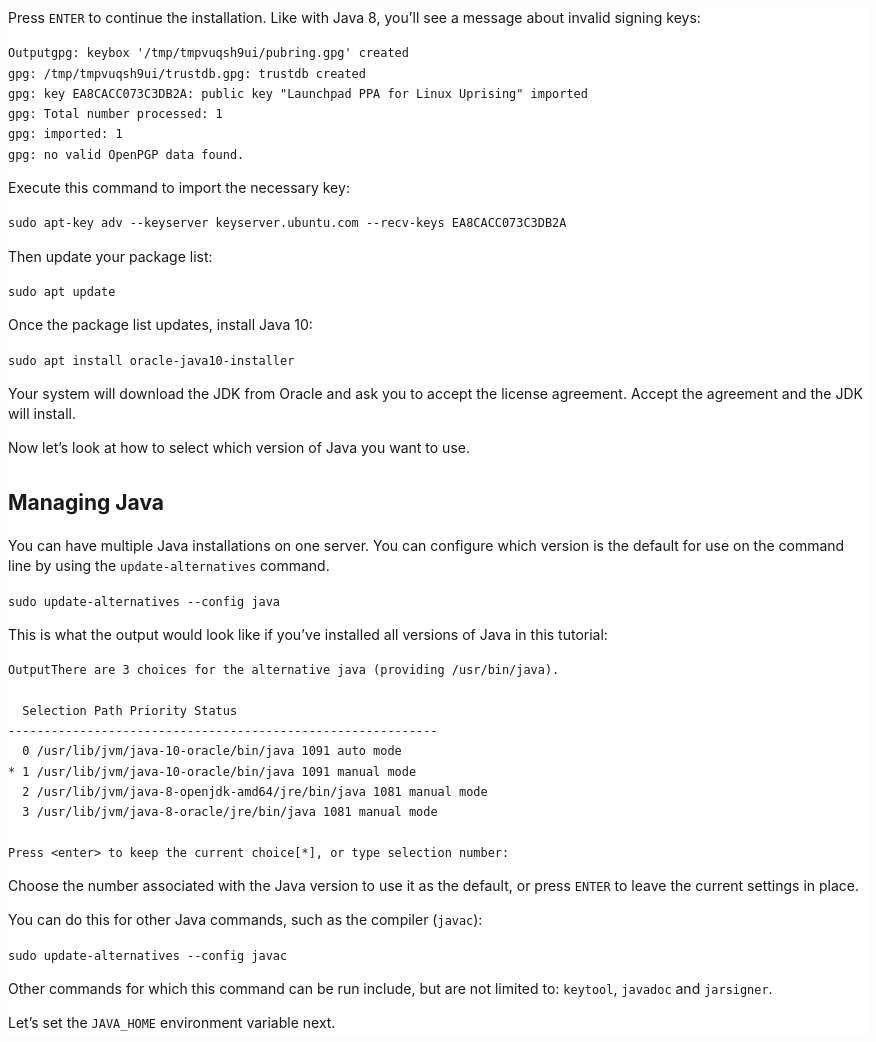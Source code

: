 Press `ENTER` to continue the installation. Like with Java 8, you’ll see a message about invalid signing keys:

    Outputgpg: keybox '/tmp/tmpvuqsh9ui/pubring.gpg' created
    gpg: /tmp/tmpvuqsh9ui/trustdb.gpg: trustdb created
    gpg: key EA8CACC073C3DB2A: public key "Launchpad PPA for Linux Uprising" imported
    gpg: Total number processed: 1
    gpg: imported: 1
    gpg: no valid OpenPGP data found.
    

Execute this command to import the necessary key:

    sudo apt-key adv --keyserver keyserver.ubuntu.com --recv-keys EA8CACC073C3DB2A

Then update your package list:

    sudo apt update

Once the package list updates, install Java 10:

    sudo apt install oracle-java10-installer

Your system will download the JDK from Oracle and ask you to accept the license agreement. Accept the agreement and the JDK will install.

Now let’s look at how to select which version of Java you want to use.

## Managing Java

You can have multiple Java installations on one server. You can configure which version is the default for use on the command line by using the `update-alternatives` command.

    sudo update-alternatives --config java

This is what the output would look like if you’ve installed all versions of Java in this tutorial:

    OutputThere are 3 choices for the alternative java (providing /usr/bin/java).
    
      Selection Path Priority Status
    ------------------------------------------------------------
      0 /usr/lib/jvm/java-10-oracle/bin/java 1091 auto mode
    * 1 /usr/lib/jvm/java-10-oracle/bin/java 1091 manual mode
      2 /usr/lib/jvm/java-8-openjdk-amd64/jre/bin/java 1081 manual mode
      3 /usr/lib/jvm/java-8-oracle/jre/bin/java 1081 manual mode
    
    Press <enter> to keep the current choice[*], or type selection number:

Choose the number associated with the Java version to use it as the default, or press `ENTER` to leave the current settings in place.

You can do this for other Java commands, such as the compiler (`javac`):

    sudo update-alternatives --config javac

Other commands for which this command can be run include, but are not limited to: `keytool`, `javadoc` and `jarsigner`.

Let’s set the `JAVA_HOME` environment variable next.
